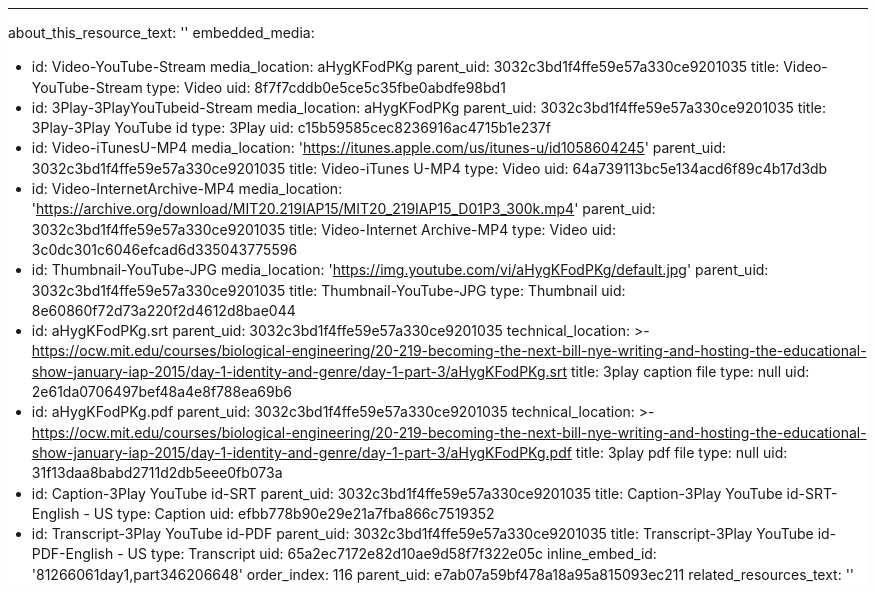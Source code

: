 ---
about_this_resource_text: ''
embedded_media:
  - id: Video-YouTube-Stream
    media_location: aHygKFodPKg
    parent_uid: 3032c3bd1f4ffe59e57a330ce9201035
    title: Video-YouTube-Stream
    type: Video
    uid: 8f7f7cddb0e5ce5c35fbe0abdfe98bd1
  - id: 3Play-3PlayYouTubeid-Stream
    media_location: aHygKFodPKg
    parent_uid: 3032c3bd1f4ffe59e57a330ce9201035
    title: 3Play-3Play YouTube id
    type: 3Play
    uid: c15b59585cec8236916ac4715b1e237f
  - id: Video-iTunesU-MP4
    media_location: 'https://itunes.apple.com/us/itunes-u/id1058604245'
    parent_uid: 3032c3bd1f4ffe59e57a330ce9201035
    title: Video-iTunes U-MP4
    type: Video
    uid: 64a739113bc5e134acd6f89c4b17d3db
  - id: Video-InternetArchive-MP4
    media_location: 'https://archive.org/download/MIT20.219IAP15/MIT20_219IAP15_D01P3_300k.mp4'
    parent_uid: 3032c3bd1f4ffe59e57a330ce9201035
    title: Video-Internet Archive-MP4
    type: Video
    uid: 3c0dc301c6046efcad6d335043775596
  - id: Thumbnail-YouTube-JPG
    media_location: 'https://img.youtube.com/vi/aHygKFodPKg/default.jpg'
    parent_uid: 3032c3bd1f4ffe59e57a330ce9201035
    title: Thumbnail-YouTube-JPG
    type: Thumbnail
    uid: 8e60860f72d73a220f2d4612d8bae044
  - id: aHygKFodPKg.srt
    parent_uid: 3032c3bd1f4ffe59e57a330ce9201035
    technical_location: >-
      https://ocw.mit.edu/courses/biological-engineering/20-219-becoming-the-next-bill-nye-writing-and-hosting-the-educational-show-january-iap-2015/day-1-identity-and-genre/day-1-part-3/aHygKFodPKg.srt
    title: 3play caption file
    type: null
    uid: 2e61da0706497bef48a4e8f788ea69b6
  - id: aHygKFodPKg.pdf
    parent_uid: 3032c3bd1f4ffe59e57a330ce9201035
    technical_location: >-
      https://ocw.mit.edu/courses/biological-engineering/20-219-becoming-the-next-bill-nye-writing-and-hosting-the-educational-show-january-iap-2015/day-1-identity-and-genre/day-1-part-3/aHygKFodPKg.pdf
    title: 3play pdf file
    type: null
    uid: 31f13daa8babd2711d2db5eee0fb073a
  - id: Caption-3Play YouTube id-SRT
    parent_uid: 3032c3bd1f4ffe59e57a330ce9201035
    title: Caption-3Play YouTube id-SRT-English - US
    type: Caption
    uid: efbb778b90e29e21a7fba866c7519352
  - id: Transcript-3Play YouTube id-PDF
    parent_uid: 3032c3bd1f4ffe59e57a330ce9201035
    title: Transcript-3Play YouTube id-PDF-English - US
    type: Transcript
    uid: 65a2ec7172e82d10ae9d58f7f322e05c
inline_embed_id: '81266061day1,part346206648'
order_index: 116
parent_uid: e7ab07a59bf478a18a95a815093ec211
related_resources_text: ''